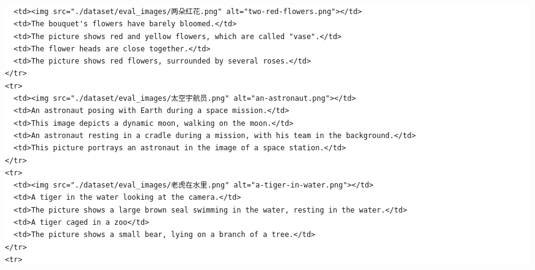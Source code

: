       <td><img src="./dataset/eval_images/两朵红花.png" alt="two-red-flowers.png"></td>
      <td>The bouquet's flowers have barely bloomed.</td>
      <td>The picture shows red and yellow flowers, which are called "vase".</td>
      <td>The flower heads are close together.</td>
      <td>The picture shows red flowers, surrounded by several roses.</td>
    </tr>
    <tr>
      <td><img src="./dataset/eval_images/太空宇航员.png" alt="an-astronaut.png"></td>
      <td>An astronaut posing with Earth during a space mission.</td>
      <td>This image depicts a dynamic moon, walking on the moon.</td>
      <td>An astronaut resting in a cradle during a mission, with his team in the background.</td>
      <td>This picture portrays an astronaut in the image of a space station.</td>
    </tr>
    <tr>
      <td><img src="./dataset/eval_images/老虎在水里.png" alt="a-tiger-in-water.png"></td>
      <td>A tiger in the water looking at the camera.</td>
      <td>The picture shows a large brown seal swimming in the water, resting in the water.</td>
      <td>A tiger caged in a zoo</td>
      <td>The picture shows a small bear, lying on a branch of a tree.</td>
    </tr>
    <tr>